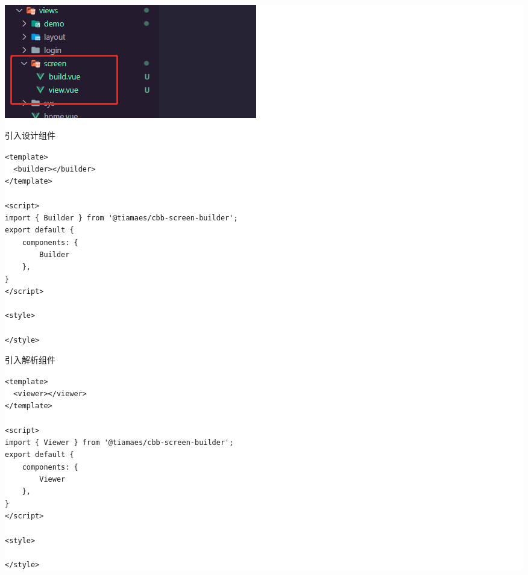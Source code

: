 ![](./1.png)

引入设计组件

```vue
<template>
  <builder></builder>
</template>

<script>
import { Builder } from '@tiamaes/cbb-screen-builder';
export default {
    components: {
        Builder
    },
}
</script>

<style>

</style>
```

引入解析组件

```vue
<template>
  <viewer></viewer>
</template>

<script>
import { Viewer } from '@tiamaes/cbb-screen-builder';
export default {
    components: {
        Viewer
    },
}
</script>

<style>

</style>
```
